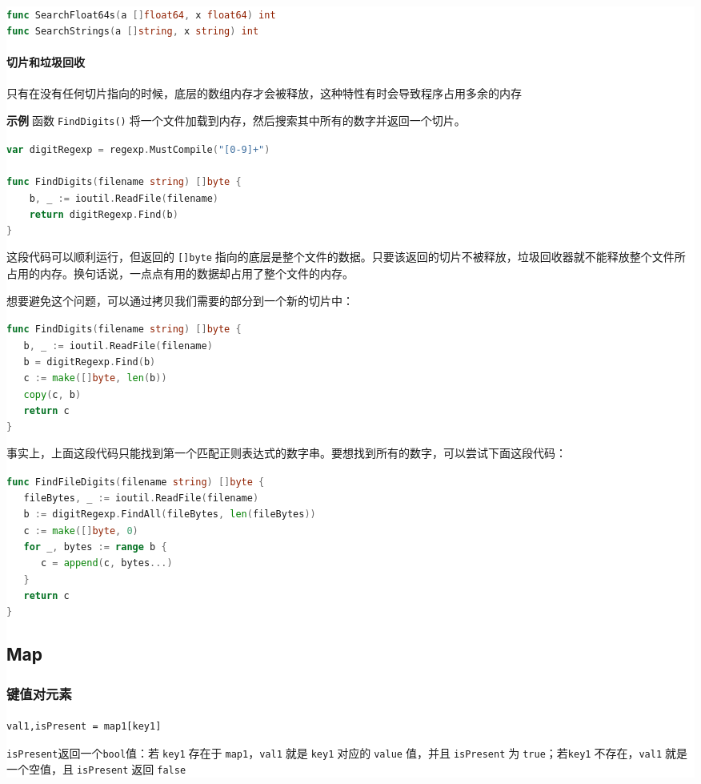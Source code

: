 ```go
func SearchFloat64s(a []float64, x float64) int
func SearchStrings(a []string, x string) int
```

#### 切片和垃圾回收

只有在没有任何切片指向的时候，底层的数组内存才会被释放，这种特性有时会导致程序占用多余的内存

**示例** 函数 `FindDigits()` 将一个文件加载到内存，然后搜索其中所有的数字并返回一个切片。

```go
var digitRegexp = regexp.MustCompile("[0-9]+")

func FindDigits(filename string) []byte {
    b, _ := ioutil.ReadFile(filename)
    return digitRegexp.Find(b)
}
```

这段代码可以顺利运行，但返回的 `[]byte` 指向的底层是整个文件的数据。只要该返回的切片不被释放，垃圾回收器就不能释放整个文件所占用的内存。换句话说，一点点有用的数据却占用了整个文件的内存。

想要避免这个问题，可以通过拷贝我们需要的部分到一个新的切片中：

```go
func FindDigits(filename string) []byte {
   b, _ := ioutil.ReadFile(filename)
   b = digitRegexp.Find(b)
   c := make([]byte, len(b))
   copy(c, b)
   return c
}
```

事实上，上面这段代码只能找到第一个匹配正则表达式的数字串。要想找到所有的数字，可以尝试下面这段代码：

```go
func FindFileDigits(filename string) []byte {
   fileBytes, _ := ioutil.ReadFile(filename)
   b := digitRegexp.FindAll(fileBytes, len(fileBytes))
   c := make([]byte, 0)
   for _, bytes := range b {
      c = append(c, bytes...)
   }
   return c
}
```

## Map

### 键值对元素

`val1,isPresent = map1[key1]`

`isPresent`返回一个`bool`值：若 `key1` 存在于 `map1`，`val1` 就是 `key1` 对应的 `value` 值，并且 `isPresent` 为 `true`；若`key1` 不存在，`val1` 就是一个空值，且 `isPresent` 返回 `false`
